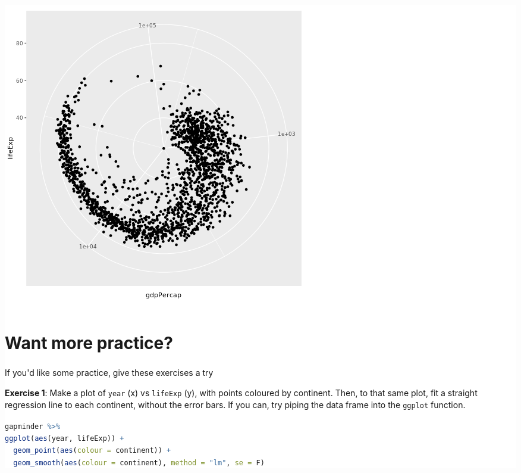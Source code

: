 ![plot of chunk unnamed-chunk-18](figure/unnamed-chunk-18-1.png)

# Want more practice?

If you'd like some practice, give these exercises a try

__Exercise 1__: Make a plot of `year` (x) vs `lifeExp` (y), with points coloured by continent. Then, to that same plot, fit a straight regression line to each continent, without the error bars. If you can, try piping the data frame into the `ggplot` function.


```r
gapminder %>%
ggplot(aes(year, lifeExp)) +
  geom_point(aes(colour = continent)) +
  geom_smooth(aes(colour = continent), method = "lm", se = F)
```
